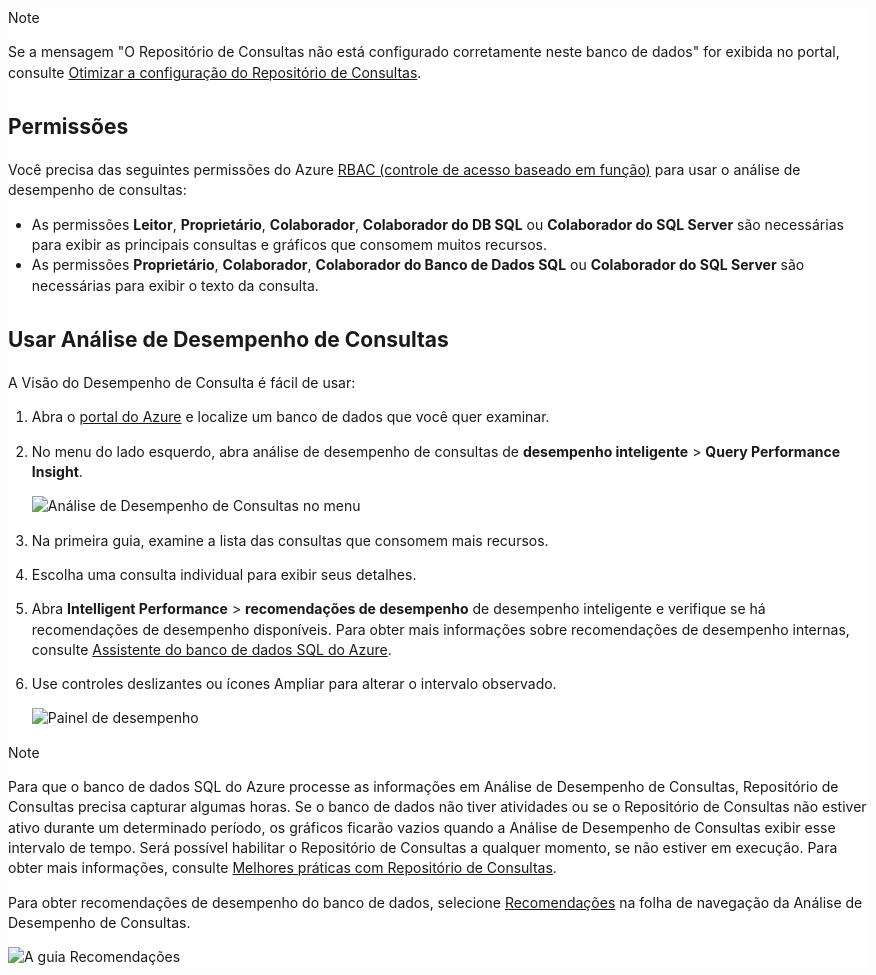 > [!NOTE]
> Se a mensagem "O Repositório de Consultas não está configurado corretamente neste banco de dados" for exibida no portal, consulte [Otimizar a configuração do Repositório de Consultas](#optimize-the-query-store-configuration).

## <a name="permissions"></a>Permissões

Você precisa das seguintes permissões do Azure [RBAC (controle de acesso baseado em função)](../../role-based-access-control/overview.md) para usar o análise de desempenho de consultas:

* As permissões **Leitor**, **Proprietário**, **Colaborador**, **Colaborador do DB SQL** ou **Colaborador do SQL Server** são necessárias para exibir as principais consultas e gráficos que consomem muitos recursos.
* As permissões **Proprietário**, **Colaborador**, **Colaborador do Banco de Dados SQL** ou **Colaborador do SQL Server** são necessárias para exibir o texto da consulta.

## <a name="use-query-performance-insight"></a>Usar Análise de Desempenho de Consultas

A Visão do Desempenho de Consulta é fácil de usar:

1. Abra o [portal do Azure](https://portal.azure.com/) e localize um banco de dados que você quer examinar.
2. No menu do lado esquerdo, abra análise de desempenho de consultas de **desempenho inteligente**  >  **Query Performance Insight**.
  
   ![Análise de Desempenho de Consultas no menu](./media/query-performance-insight-use/tile.png)

3. Na primeira guia, examine a lista das consultas que consomem mais recursos.
4. Escolha uma consulta individual para exibir seus detalhes.
5. Abra **Intelligent Performance**  >  **recomendações de desempenho** de desempenho inteligente e verifique se há recomendações de desempenho disponíveis. Para obter mais informações sobre recomendações de desempenho internas, consulte [Assistente do banco de dados SQL do Azure](database-advisor-implement-performance-recommendations.md).
6. Use controles deslizantes ou ícones Ampliar para alterar o intervalo observado.

   ![Painel de desempenho](./media/query-performance-insight-use/performance.png)

> [!NOTE]
> Para que o banco de dados SQL do Azure processe as informações em Análise de Desempenho de Consultas, Repositório de Consultas precisa capturar algumas horas. Se o banco de dados não tiver atividades ou se o Repositório de Consultas não estiver ativo durante um determinado período, os gráficos ficarão vazios quando a Análise de Desempenho de Consultas exibir esse intervalo de tempo. Será possível habilitar o Repositório de Consultas a qualquer momento, se não estiver em execução. Para obter mais informações, consulte [Melhores práticas com Repositório de Consultas](https://docs.microsoft.com/sql/relational-databases/performance/best-practice-with-the-query-store).
>

Para obter recomendações de desempenho do banco de dados, selecione [Recomendações](database-advisor-implement-performance-recommendations.md) na folha de navegação da Análise de Desempenho de Consultas.

![A guia Recomendações](./media/query-performance-insight-use/ia.png)
